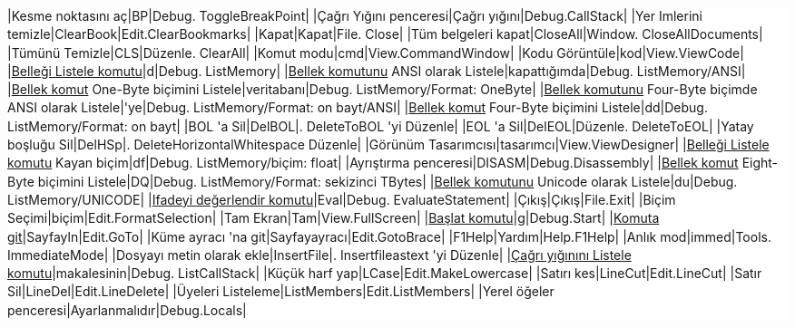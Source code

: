 |Kesme noktasını aç|BP|Debug. ToggleBreakPoint|
|Çağrı Yığını penceresi|Çağrı yığını|Debug.CallStack|
|Yer Imlerini temizle|ClearBook|Edit.ClearBookmarks|
|Kapat|Kapat|File. Close|
|Tüm belgeleri kapat|CloseAll|Window. CloseAllDocuments|
|Tümünü Temizle|CLS|Düzenle. ClearAll|
|Komut modu|cmd|View.CommandWindow|
|Kodu Görüntüle|kod|View.ViewCode|
|[Belleği Listele komutu](../../ide/reference/list-memory-command.md)|d|Debug. ListMemory|
|[Bellek komutunu](../../ide/reference/list-memory-command.md) ANSI olarak Listele|kapattığımda|Debug. ListMemory/ANSI|
|[Bellek komut](../../ide/reference/list-memory-command.md) One-Byte biçimini Listele|veritabanı|Debug. ListMemory/Format: OneByte|
|[Bellek komutunu](../../ide/reference/list-memory-command.md) Four-Byte biçimde ANSI olarak Listele|'ye|Debug. ListMemory/Format: on bayt/ANSI|
|[Bellek komut](../../ide/reference/list-memory-command.md) Four-Byte biçimini Listele|dd|Debug. ListMemory/Format: on bayt|
|BOL 'a Sil|DelBOL|. DeleteToBOL 'yi Düzenle|
|EOL 'a Sil|DelEOL|Düzenle. DeleteToEOL|
|Yatay boşluğu Sil|DelHSp|. DeleteHorizontalWhitespace Düzenle|
|Görünüm Tasarımcısı|tasarımcı|View.ViewDesigner|
|[Belleği Listele komutu](../../ide/reference/list-memory-command.md) Kayan biçim|df|Debug. ListMemory/biçim: float|
|Ayrıştırma penceresi|DISASM|Debug.Disassembly|
|[Bellek komut](../../ide/reference/list-memory-command.md) Eight-Byte biçimini Listele|DQ|Debug. ListMemory/Format: sekizinci TBytes|
|[Bellek komutunu](../../ide/reference/list-memory-command.md) Unicode olarak Listele|du|Debug. ListMemory/UNICODE|
|[Ifadeyi değerlendir komutu](../../ide/reference/evaluate-statement-command.md)|Eval|Debug. EvaluateStatement|
|Çıkış|Çıkış|File.Exit|
|Biçim Seçimi|biçim|Edit.FormatSelection|
|Tam Ekran|Tam|View.FullScreen|
|[Başlat komutu](../../ide/reference/start-command.md)|g|Debug.Start|
|[Komuta git](../../ide/reference/go-to-command.md)|Sayfayln|Edit.GoTo|
|Küme ayracı 'na git|Sayfayayracı|Edit.GotoBrace|
|F1Help|Yardım|Help.F1Help|
|Anlık mod|immed|Tools. ImmediateMode|
|Dosyayı metin olarak ekle|InsertFile|. Insertfileastext 'yi Düzenle|
|[Çağrı yığınını Listele komutu](../../ide/reference/list-call-stack-command.md)|makalesinin|Debug. ListCallStack|
|Küçük harf yap|LCase|Edit.MakeLowercase|
|Satırı kes|LineCut|Edit.LineCut|
|Satır Sil|LineDel|Edit.LineDelete|
|Üyeleri Listeleme|ListMembers|Edit.ListMembers|
|Yerel öğeler penceresi|Ayarlanmalıdır|Debug.Locals|